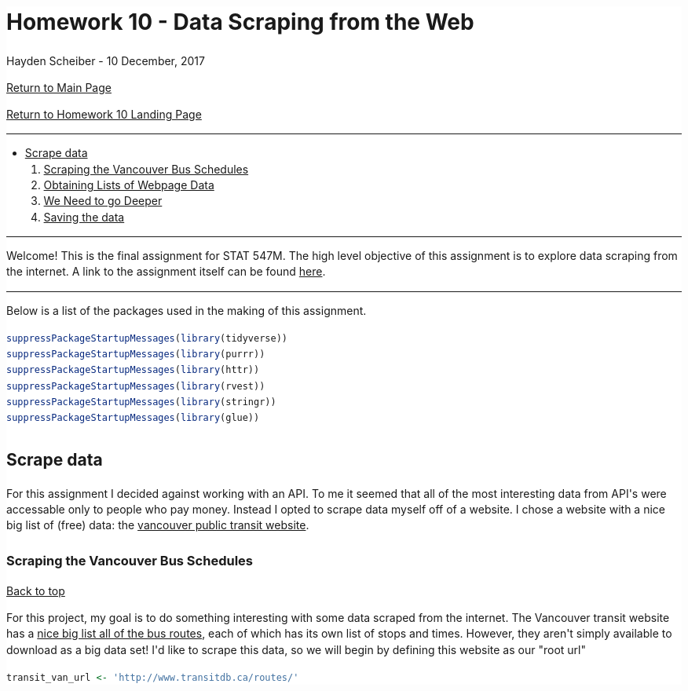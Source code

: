 Homework 10 - Data Scraping from the Web
================
Hayden Scheiber -
10 December, 2017

[Return to Main Page](https://github.com/HScheiber/STAT545-hw-Scheiber-Hayden/blob/master/README.md)

[Return to Homework 10 Landing Page](README.md)

------------------------------------------------------------------------

-   [Scrape data](#scrape-data)
    1.  [Scraping the Vancouver Bus Schedules](#scraping-the-vancouver-bus-schedules)
    2.  [Obtaining Lists of Webpage Data](#obtaining-lists-of-webpage-data)
    3.  [We Need to go Deeper](#we-need-to-go-deeper)
    4.  [Saving the data](#saving-the-data)

------------------------------------------------------------------------

Welcome! This is the final assignment for STAT 547M. The high level objective of this assignment is to explore data scraping from the internet. A link to the assignment itself can be found [here](http://stat545.com/hw10_data-from-web.html "STAT 545 Assignment 10").

------------------------------------------------------------------------

Below is a list of the packages used in the making of this assignment.

``` r
suppressPackageStartupMessages(library(tidyverse))
suppressPackageStartupMessages(library(purrr))
suppressPackageStartupMessages(library(httr))
suppressPackageStartupMessages(library(rvest))
suppressPackageStartupMessages(library(stringr))
suppressPackageStartupMessages(library(glue))
```

Scrape data
-----------

For this assignment I decided against working with an API. To me it seemed that all of the most interesting data from API's were accessable only to people who pay money. Instead I opted to scrape data myself off of a website. I chose a website with a nice big list of (free) data: the [vancouver public transit website](http://www.transitdb.ca).

### Scraping the Vancouver Bus Schedules

<a href="#top">Back to top</a>

For this project, my goal is to do something interesting with some data scraped from the internet. The Vancouver transit website has a [nice big list all of the bus routes](http://www.transitdb.ca/routes/), each of which has its own list of stops and times. However, they aren't simply available to download as a big data set! I'd like to scrape this data, so we will begin by defining this website as our "root url"

``` r
transit_van_url <- 'http://www.transitdb.ca/routes/'
```
